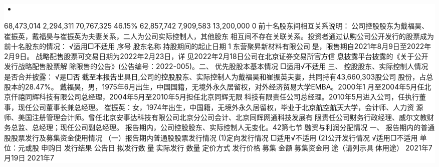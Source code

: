 -
68,473,014
2,294,311
70,767,325
46.15%
62,857,742
7,909,583
13,200,000
0
前十名股东间相互关系说明：
公司控股股东为戴福昊、崔振英，戴福昊与崔振英为夫妻关系，二人为公司实际控制人，其他股东
相互间不存在关联关系。投资者通过认购公司公开发行的股票成为前十名股东的情况：
√适用□不适用
序号
股东名称
持股期间的起止日期
1
东营聚昇新材料有限公司
是，限售期自2021年8月9日至2022年2月9日。
战略配售股票可交易日期为2022年2月23日，详
见2022年2月18日公司在北京证券交易所官方信
息披露平台披露的《关于公开发行战略配售股票解
除限售的公告》(公告编号：2022-005)。二、
优先股股本基本情况
□适用√不适用
三、
控股股东、实际控制人情况
是否合并披露：
√是□否
截至本报告出具日,公司的控股股东、实际控制人为戴福昊和崔振英夫妻，共同持有43,660,303股公司
股份，占总股本的28.47%。
戴福昊，男，1975年6月出生，中国国籍，无境外永久居留权，对外经济贸易大学EMBA。2000年1
月至2004年5月任北京仟禧同辉科技有限公司总经理，2004年5月至2010年5月担任北京同辉无限
科技有限责任公司总经理。2010年5月进入公司，任执行董事，现任公司董事长兼总经理。
崔振英：女，1974年出生，中国籍，无境外永久居留权，毕业于北京航空航天大学，会计师、人力资
源师、美国注册管理会计师。曾任北京安事达科技有限公司北京分公司会计、北京同辉网通科技发展有
限责任公司财务行政经理、威尔文教财务总监、总经理；现任公司副总经理。
报告期内，公司控股股东、实际控制人无变化。42第七节
融资与利润分配情况
一、
报告期内的普通股股票发行及募集资金使用情况
（一）报告期内普通股股票发行情况
(1)定向发行情况
□适用√不适用
(2)公开发行情况
√适用□不适用
单位：元或股
申购日
发行结果
公告日
拟发行数
量
实际发行
数量
定价方式
发行价格
募集
金额
募集资金用
途（请列示具
体用途）
2021年7
月19日
2021年7